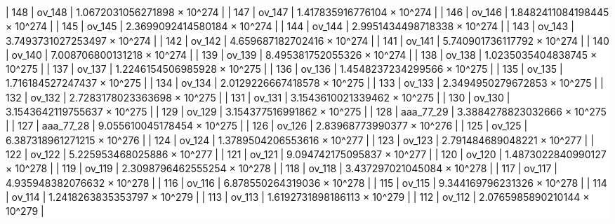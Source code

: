 | 148 | ov_148 | 1.0672031056271898 × 10^274 |
| 147 | ov_147 | 1.417835916776104 × 10^274 |
| 146 | ov_146 | 1.8482411084198445 × 10^274 |
| 145 | ov_145 | 2.3699092414580184 × 10^274 |
| 144 | ov_144 | 2.9951434498718338 × 10^274 |
| 143 | ov_143 | 3.7493731027253497 × 10^274 |
| 142 | ov_142 | 4.659687182702416 × 10^274 |
| 141 | ov_141 | 5.740901736117792 × 10^274 |
| 140 | ov_140 | 7.008706800131218 × 10^274 |
| 139 | ov_139 | 8.495381752055326 × 10^274 |
| 138 | ov_138 | 1.0235035404838745 × 10^275 |
| 137 | ov_137 | 1.2246154506985928 × 10^275 |
| 136 | ov_136 | 1.4548237234299566 × 10^275 |
| 135 | ov_135 | 1.716184527247437 × 10^275 |
| 134 | ov_134 | 2.0129226667418578 × 10^275 |
| 133 | ov_133 | 2.3494950279672853 × 10^275 |
| 132 | ov_132 | 2.7283178023363698 × 10^275 |
| 131 | ov_131 | 3.1543610021339462 × 10^275 |
| 130 | ov_130 | 3.1543642119755637 × 10^275 |
| 129 | ov_129 | 3.154377516991862 × 10^275 |
| 128 | aaa_77_29 | 3.3884278823032666 × 10^275 |
| 127 | aaa_77_28 | 9.055610045178454 × 10^275 |
| 126 | ov_126 | 2.83968773990377 × 10^276 |
| 125 | ov_125 | 6.387318961271215 × 10^276 |
| 124 | ov_124 | 1.3789504206553616 × 10^277 |
| 123 | ov_123 | 2.791484689048221 × 10^277 |
| 122 | ov_122 | 5.225953468025886 × 10^277 |
| 121 | ov_121 | 9.094742175095837 × 10^277 |
| 120 | ov_120 | 1.4873022840990127 × 10^278 |
| 119 | ov_119 | 2.3098796462555254 × 10^278 |
| 118 | ov_118 | 3.437297021045084 × 10^278 |
| 117 | ov_117 | 4.935948382076632 × 10^278 |
| 116 | ov_116 | 6.878550264319036 × 10^278 |
| 115 | ov_115 | 9.344169796231326 × 10^278 |
| 114 | ov_114 | 1.2418263835353797 × 10^279 |
| 113 | ov_113 | 1.6192731898186113 × 10^279 |
| 112 | ov_112 | 2.0765985890210144 × 10^279 |